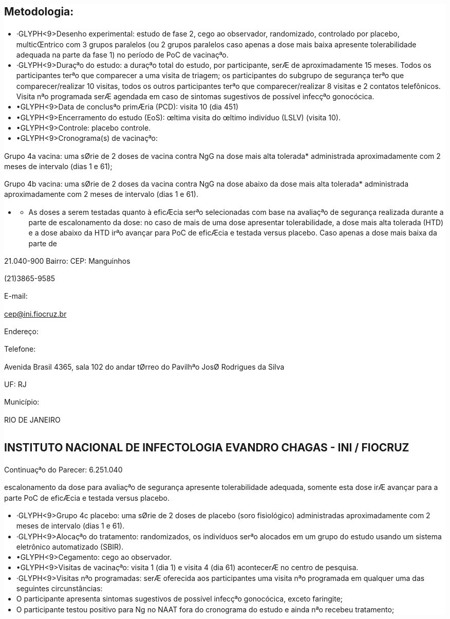 ## Metodologia:

- ·GLYPH&lt;9&gt;Desenho experimental: estudo de fase 2, cego ao observador, randomizado, controlado por placebo, multicŒntrico com 3 grupos paralelos (ou 2 grupos paralelos caso apenas a dose mais baixa apresente tolerabilidade adequada na parte da fase 1) no período de PoC de vacinaçªo.
- ·GLYPH&lt;9&gt;Duraçªo do estudo: a duraçªo total do estudo, por participante, serÆ de aproximadamente 15 meses. Todos os participantes terªo que comparecer a uma visita de triagem; os participantes do subgrupo de segurança terªo que comparecer/realizar 10 visitas, todos os outros participantes terªo que comparecer/realizar 8 visitas e 2 contatos telefônicos. Visita nªo programada serÆ agendada em caso de sintomas sugestivos de possível infecçªo gonocócica.
- •GLYPH&lt;9&gt;Data de conclusªo primÆria (PCD): visita 10 (dia 451)
- •GLYPH&lt;9&gt;Encerramento do estudo (EoS): œltima visita do œltimo indivíduo (LSLV) (visita 10).
- •GLYPH&lt;9&gt;Controle: placebo controle.
- •GLYPH&lt;9&gt;Cronograma(s) de vacinaçªo:

Grupo 4a vacina: uma sØrie de 2 doses de vacina contra NgG na dose mais alta tolerada* administrada aproximadamente com 2 meses de intervalo (dias 1 e 61);

Grupo 4b vacina: uma sØrie de 2 doses da vacina contra NgG na dose abaixo da dose mais alta tolerada* administrada aproximadamente com 2 meses de intervalo (dias 1 e 61).

- * As doses a serem testadas quanto à eficÆcia serªo selecionadas com base na avaliaçªo de segurança realizada  durante  a  parte  de  escalonamento  da  dose:  no  caso  de  mais  de  uma  dose  apresentar tolerabilidade, a dose mais alta tolerada (HTD) e a dose abaixo da HTD irªo avançar para PoC de eficÆcia e testada versus placebo. Caso apenas a dose mais baixa da parte de

21.040-900 Bairro: CEP: Manguinhos

(21)3865-9585

E-mail:

cep@ini.fiocruz.br

Endereço:

Telefone:

Avenida Brasil 4365, sala 102 do andar tØrreo do Pavilhªo JosØ Rodrigues da Silva

UF: RJ

Município:

RIO DE JANEIRO

## INSTITUTO NACIONAL DE INFECTOLOGIA EVANDRO CHAGAS - INI / FIOCRUZ



Continuaçªo do Parecer: 6.251.040

escalonamento da dose para avaliaçªo de segurança apresente tolerabilidade adequada, somente esta dose irÆ avançar para a parte PoC de eficÆcia e testada versus placebo.

- ·GLYPH&lt;9&gt;Grupo 4c placebo: uma sØrie de 2 doses de placebo (soro fisiológico) administradas aproximadamente com 2 meses de intervalo (dias 1 e 61).
- ·GLYPH&lt;9&gt;Alocaçªo do tratamento: randomizados, os indivíduos serªo alocados em um grupo do estudo usando um sistema eletrônico automatizado (SBIR).
- •GLYPH&lt;9&gt;Cegamento: cego ao observador.
- •GLYPH&lt;9&gt;Visitas de vacinaçªo: visita 1 (dia 1) e visita 4 (dia 61) acontecerÆ no centro de pesquisa.
- ·GLYPH&lt;9&gt;Visitas nªo programadas: serÆ oferecida aos participantes uma visita nªo programada em qualquer uma das seguintes circunstâncias:
- O participante apresenta sintomas sugestivos de possível infecçªo gonocócica, exceto faringite;
- O participante testou positivo para Ng no NAAT fora do cronograma do estudo e ainda nªo recebeu tratamento;
